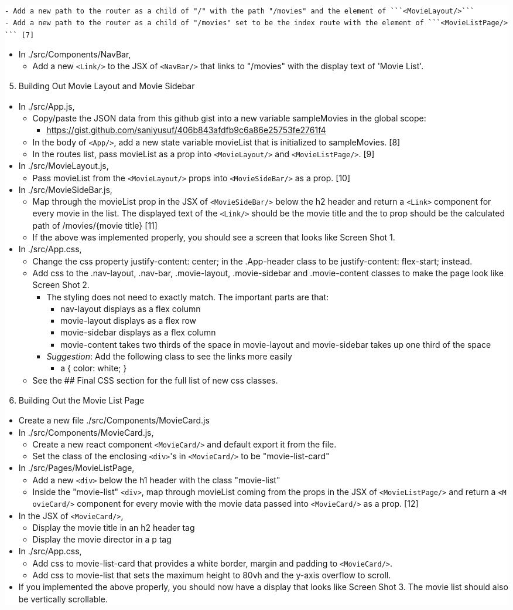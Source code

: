 	- Add a new path to the router as a child of "/" with the path "/movies" and the element of ```<MovieLayout/>```
	- Add a new path to the router as a child of "/movies" set to be the index route with the element of ```<MovieListPage/>``` [7]
- In ./src/Components/NavBar,
	- Add a new ```<Link/>``` to the JSX of ```<NavBar/>``` that links to "/movies" with the display text of 'Movie List'. 

5) Building Out Movie Layout and Movie Sidebar
- In ./src/App.js,
	- Copy/paste the JSON data from this github gist into a new variable sampleMovies in the global scope:
		- https://gist.github.com/saniyusuf/406b843afdfb9c6a86e25753fe2761f4
	- In the body of ```<App/>```, add a new state variable movieList that is initialized to sampleMovies. [8]
	- In the routes list, pass movieList as a prop into ```<MovieLayout/>``` and ```<MovieListPage/>```. [9]
- In ./src/MovieLayout.js,
	- Pass movieList from the ```<MovieLayout/>``` props into  ```<MovieSideBar/>``` as a prop. [10]
- In ./src/MovieSideBar.js,
	- Map through the movieList prop in the JSX of ```<MovieSideBar/>``` below the h2 header and return a ```<Link>``` component for every movie in the list. The displayed text of the ```<Link/>``` should be the movie title and the to prop should be the calculated path of /movies/{movie title} [11]
	- If the above was implemented properly, you should see a screen that looks like Screen Shot 1.
- In ./src/App.css,
	- Change the css property justify-content: center; in the .App-header class to be justify-content: flex-start; instead.
	- Add css to the .nav-layout, .nav-bar, .movie-layout, .movie-sidebar and .movie-content classes to make the page look like Screen Shot 2. 
		- The styling does not need to exactly match. The important parts are that:
			- nav-layout displays as a flex column
			- movie-layout displays as a flex row
			- movie-sidebar displays as a flex column
			- movie-content takes two thirds of the space in movie-layout and movie-sidebar takes up one third of the space
		- _Suggestion_: Add the following class to see the links more easily
			- a {
				color: white;
			}
	- See the ## Final CSS section for the full list of new css classes.

6) Building Out the Movie List Page
- Create a new file ./src/Components/MovieCard.js
- In ./src/Components/MovieCard.js,
	- Create a new react component ```<MovieCard/>``` and default export it from the file.
	- Set the class of the enclosing ```<div>```'s in ```<MovieCard/>``` to be "movie-list-card"
- In ./src/Pages/MovieListPage,
	- Add a new ```<div>``` below the h1 header with the class "movie-list"
	- Inside the "movie-list" ```<div>```, map through movieList coming from the props in the JSX of ```<MovieListPage/>``` and return a ```<MovieCard/>``` component for every movie with the movie data passed into ```<MovieCard/>``` as a prop. [12]
- In the JSX of ```<MovieCard/>```,
	- Display the movie title in an h2 header tag
	- Display the movie director in a p tag
- In ./src/App.css,
	- Add css to movie-list-card that provides a white border, margin and padding to ```<MovieCard/>```.
	- Add css to movie-list that sets the maximum height to 80vh and the y-axis overflow to scroll.
- If you implemented the above properly, you should now have a display that looks like Screen Shot 3. The movie list should also be vertically scrollable.
